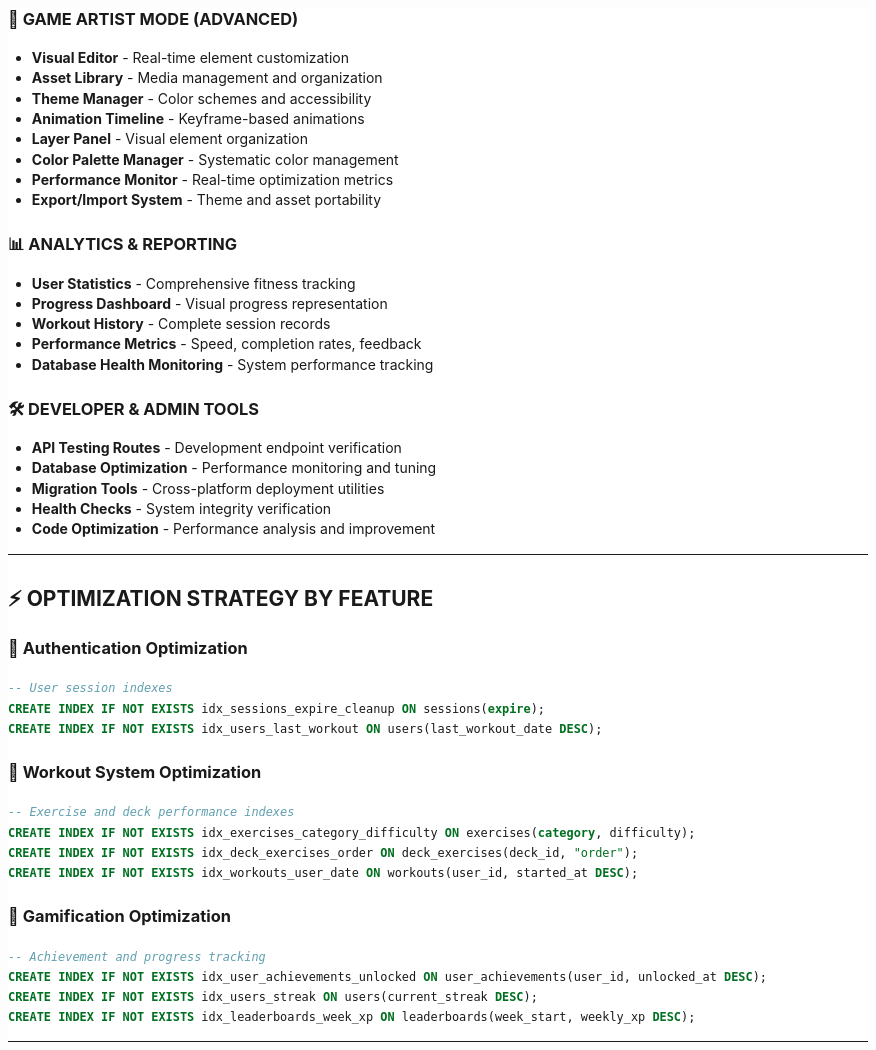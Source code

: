 ### 🎨 **GAME ARTIST MODE (ADVANCED)**
- **Visual Editor** - Real-time element customization
- **Asset Library** - Media management and organization
- **Theme Manager** - Color schemes and accessibility
- **Animation Timeline** - Keyframe-based animations
- **Layer Panel** - Visual element organization
- **Color Palette Manager** - Systematic color management
- **Performance Monitor** - Real-time optimization metrics
- **Export/Import System** - Theme and asset portability

### 📊 **ANALYTICS & REPORTING**
- **User Statistics** - Comprehensive fitness tracking
- **Progress Dashboard** - Visual progress representation
- **Workout History** - Complete session records
- **Performance Metrics** - Speed, completion rates, feedback
- **Database Health Monitoring** - System performance tracking

### 🛠 **DEVELOPER & ADMIN TOOLS**
- **API Testing Routes** - Development endpoint verification
- **Database Optimization** - Performance monitoring and tuning
- **Migration Tools** - Cross-platform deployment utilities
- **Health Checks** - System integrity verification
- **Code Optimization** - Performance analysis and improvement

---

## ⚡ **OPTIMIZATION STRATEGY BY FEATURE**

### 🔐 **Authentication Optimization**
```sql
-- User session indexes
CREATE INDEX IF NOT EXISTS idx_sessions_expire_cleanup ON sessions(expire);
CREATE INDEX IF NOT EXISTS idx_users_last_workout ON users(last_workout_date DESC);
```

### 💪 **Workout System Optimization**
```sql
-- Exercise and deck performance indexes
CREATE INDEX IF NOT EXISTS idx_exercises_category_difficulty ON exercises(category, difficulty);
CREATE INDEX IF NOT EXISTS idx_deck_exercises_order ON deck_exercises(deck_id, "order");
CREATE INDEX IF NOT EXISTS idx_workouts_user_date ON workouts(user_id, started_at DESC);
```

### 🎯 **Gamification Optimization**
```sql
-- Achievement and progress tracking
CREATE INDEX IF NOT EXISTS idx_user_achievements_unlocked ON user_achievements(user_id, unlocked_at DESC);
CREATE INDEX IF NOT EXISTS idx_users_streak ON users(current_streak DESC);
CREATE INDEX IF NOT EXISTS idx_leaderboards_week_xp ON leaderboards(week_start, weekly_xp DESC);
```

---